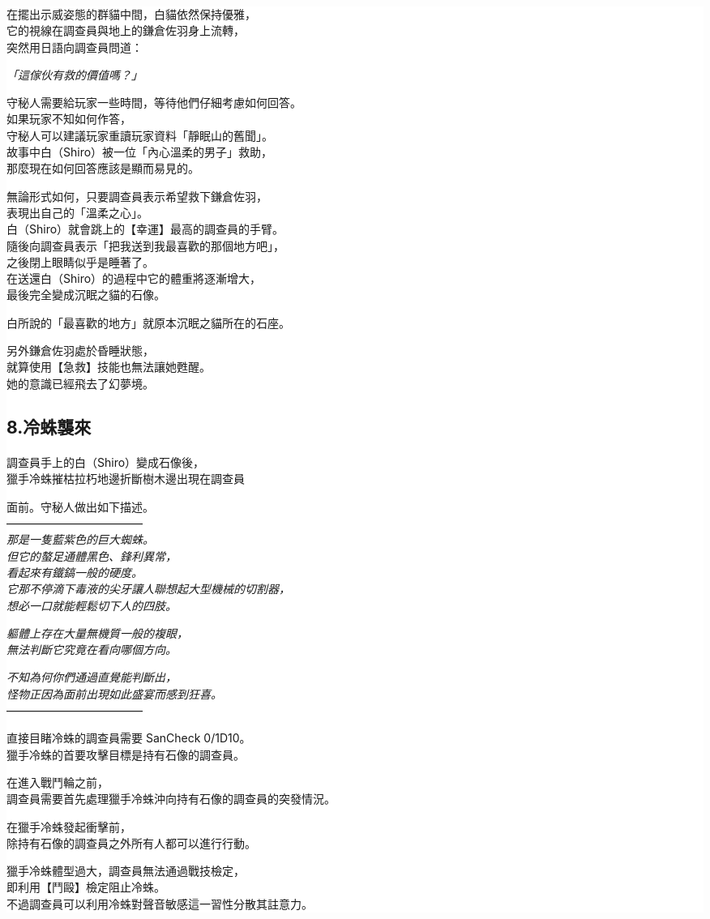 在擺出示威姿態的群貓中間，白貓依然保持優雅，  
它的視線在調查員與地上的鎌倉佐羽身上流轉，  
突然用日語向調查員問道：

_「這傢伙有救的價值嗎？」_

守秘人需要給玩家一些時間，等待他們仔細考慮如何回答。  
如果玩家不知如何作答，  
守秘人可以建議玩家重讀玩家資料「靜眠山的舊聞」。  
故事中白（Shiro）被一位「內心溫柔的男子」救助，  
那麼現在如何回答應該是顯而易見的。  

無論形式如何，只要調查員表示希望救下鎌倉佐羽，  
表現出自己的「溫柔之心」。  
白（Shiro）就會跳上的【幸運】最高的調查員的手臂。  
隨後向調查員表示「把我送到我最喜歡的那個地方吧」，  
之後閉上眼睛似乎是睡著了。  
在送還白（Shiro）的過程中它的體重將逐漸增大，  
最後完全變成沉眠之貓的石像。  

白所說的「最喜歡的地方」就原本沉眠之貓所在的石座。  

另外鎌倉佐羽處於昏睡狀態，  
就算使用【急救】技能也無法讓她甦醒。  
她的意識已經飛去了幻夢境。  

## 8.冷蛛襲來 
調查員手上的白（Shiro）變成石像後，  
獵手冷蛛摧枯拉朽地邊折斷樹木邊出現在調查員  

面前。守秘人做出如下描述。  
————————————  
_那是一隻藍紫色的巨大蜘蛛。_  
_但它的螯足通體黑色、鋒利異常，_  
_看起來有鐵鎬一般的硬度。_  
_它那不停滴下毒液的尖牙讓人聯想起大型機械的切割器，_  
_想必一口就能輕鬆切下人的四肢。_  

_軀體上存在大量無機質一般的複眼，_  
_無法判斷它究竟在看向哪個方向。_  

_不知為何你們通過直覺能判斷出，_  
_怪物正因為面前出現如此盛宴而感到狂喜。_  
————————————  

直接目睹冷蛛的調查員需要 SanCheck 0/1D10。  
獵手冷蛛的首要攻擊目標是持有石像的調查員。  

在進入戰鬥輪之前，  
調查員需要首先處理獵手冷蛛沖向持有石像的調查員的突發情況。  

在獵手冷蛛發起衝擊前，  
除持有石像的調查員之外所有人都可以進行行動。  

獵手冷蛛體型過大，調查員無法通過戰技檢定，  
即利用【鬥毆】檢定阻止冷蛛。  
不過調查員可以利用冷蛛對聲音敏感這一習性分散其註意力。  
